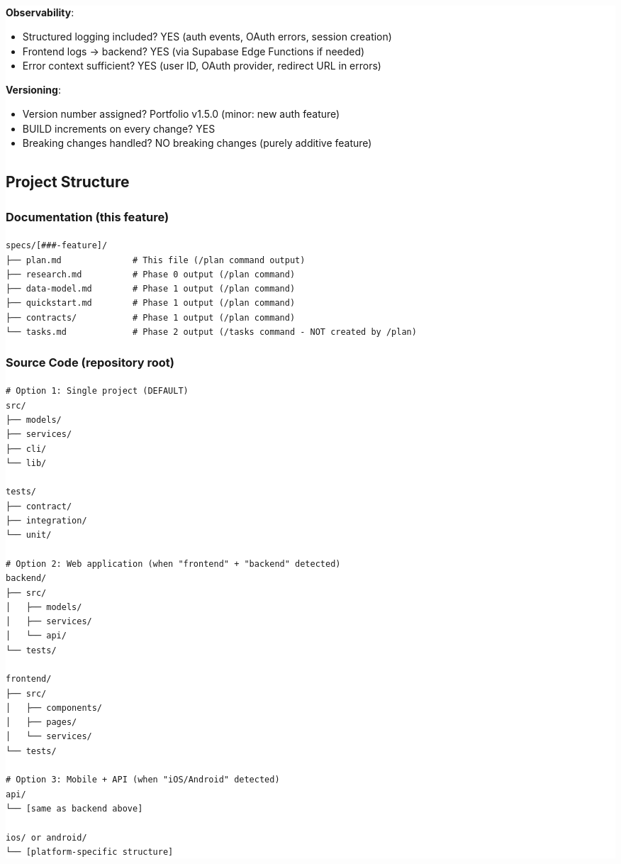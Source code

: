 **Observability**:

- Structured logging included? YES (auth events, OAuth errors, session creation)
- Frontend logs → backend? YES (via Supabase Edge Functions if needed)
- Error context sufficient? YES (user ID, OAuth provider, redirect URL in errors)

**Versioning**:

- Version number assigned? Portfolio v1.5.0 (minor: new auth feature)
- BUILD increments on every change? YES
- Breaking changes handled? NO breaking changes (purely additive feature)

## Project Structure

### Documentation (this feature)

```
specs/[###-feature]/
├── plan.md              # This file (/plan command output)
├── research.md          # Phase 0 output (/plan command)
├── data-model.md        # Phase 1 output (/plan command)
├── quickstart.md        # Phase 1 output (/plan command)
├── contracts/           # Phase 1 output (/plan command)
└── tasks.md             # Phase 2 output (/tasks command - NOT created by /plan)
```

### Source Code (repository root)

```
# Option 1: Single project (DEFAULT)
src/
├── models/
├── services/
├── cli/
└── lib/

tests/
├── contract/
├── integration/
└── unit/

# Option 2: Web application (when "frontend" + "backend" detected)
backend/
├── src/
│   ├── models/
│   ├── services/
│   └── api/
└── tests/

frontend/
├── src/
│   ├── components/
│   ├── pages/
│   └── services/
└── tests/

# Option 3: Mobile + API (when "iOS/Android" detected)
api/
└── [same as backend above]

ios/ or android/
└── [platform-specific structure]
```

